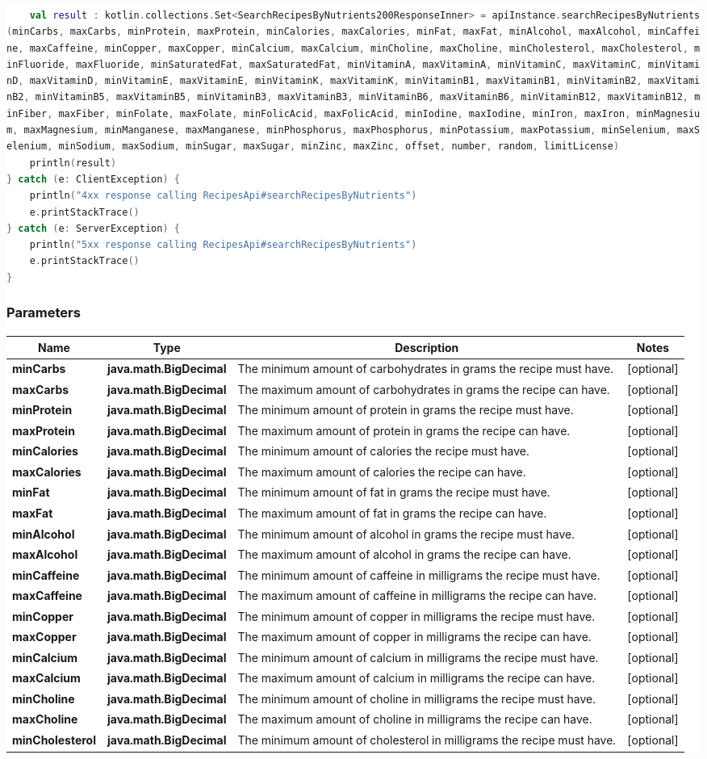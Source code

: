 ```kotlin
    val result : kotlin.collections.Set<SearchRecipesByNutrients200ResponseInner> = apiInstance.searchRecipesByNutrients(minCarbs, maxCarbs, minProtein, maxProtein, minCalories, maxCalories, minFat, maxFat, minAlcohol, maxAlcohol, minCaffeine, maxCaffeine, minCopper, maxCopper, minCalcium, maxCalcium, minCholine, maxCholine, minCholesterol, maxCholesterol, minFluoride, maxFluoride, minSaturatedFat, maxSaturatedFat, minVitaminA, maxVitaminA, minVitaminC, maxVitaminC, minVitaminD, maxVitaminD, minVitaminE, maxVitaminE, minVitaminK, maxVitaminK, minVitaminB1, maxVitaminB1, minVitaminB2, maxVitaminB2, minVitaminB5, maxVitaminB5, minVitaminB3, maxVitaminB3, minVitaminB6, maxVitaminB6, minVitaminB12, maxVitaminB12, minFiber, maxFiber, minFolate, maxFolate, minFolicAcid, maxFolicAcid, minIodine, maxIodine, minIron, maxIron, minMagnesium, maxMagnesium, minManganese, maxManganese, minPhosphorus, maxPhosphorus, minPotassium, maxPotassium, minSelenium, maxSelenium, minSodium, maxSodium, minSugar, maxSugar, minZinc, maxZinc, offset, number, random, limitLicense)
    println(result)
} catch (e: ClientException) {
    println("4xx response calling RecipesApi#searchRecipesByNutrients")
    e.printStackTrace()
} catch (e: ServerException) {
    println("5xx response calling RecipesApi#searchRecipesByNutrients")
    e.printStackTrace()
}
```

### Parameters

Name | Type | Description  | Notes
------------- | ------------- | ------------- | -------------
 **minCarbs** | **java.math.BigDecimal**| The minimum amount of carbohydrates in grams the recipe must have. | [optional]
 **maxCarbs** | **java.math.BigDecimal**| The maximum amount of carbohydrates in grams the recipe can have. | [optional]
 **minProtein** | **java.math.BigDecimal**| The minimum amount of protein in grams the recipe must have. | [optional]
 **maxProtein** | **java.math.BigDecimal**| The maximum amount of protein in grams the recipe can have. | [optional]
 **minCalories** | **java.math.BigDecimal**| The minimum amount of calories the recipe must have. | [optional]
 **maxCalories** | **java.math.BigDecimal**| The maximum amount of calories the recipe can have. | [optional]
 **minFat** | **java.math.BigDecimal**| The minimum amount of fat in grams the recipe must have. | [optional]
 **maxFat** | **java.math.BigDecimal**| The maximum amount of fat in grams the recipe can have. | [optional]
 **minAlcohol** | **java.math.BigDecimal**| The minimum amount of alcohol in grams the recipe must have. | [optional]
 **maxAlcohol** | **java.math.BigDecimal**| The maximum amount of alcohol in grams the recipe can have. | [optional]
 **minCaffeine** | **java.math.BigDecimal**| The minimum amount of caffeine in milligrams the recipe must have. | [optional]
 **maxCaffeine** | **java.math.BigDecimal**| The maximum amount of caffeine in milligrams the recipe can have. | [optional]
 **minCopper** | **java.math.BigDecimal**| The minimum amount of copper in milligrams the recipe must have. | [optional]
 **maxCopper** | **java.math.BigDecimal**| The maximum amount of copper in milligrams the recipe can have. | [optional]
 **minCalcium** | **java.math.BigDecimal**| The minimum amount of calcium in milligrams the recipe must have. | [optional]
 **maxCalcium** | **java.math.BigDecimal**| The maximum amount of calcium in milligrams the recipe can have. | [optional]
 **minCholine** | **java.math.BigDecimal**| The minimum amount of choline in milligrams the recipe must have. | [optional]
 **maxCholine** | **java.math.BigDecimal**| The maximum amount of choline in milligrams the recipe can have. | [optional]
 **minCholesterol** | **java.math.BigDecimal**| The minimum amount of cholesterol in milligrams the recipe must have. | [optional]